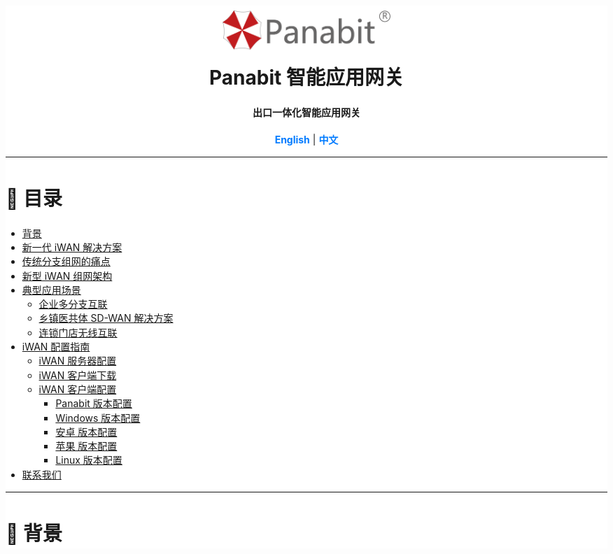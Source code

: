 <a name="readme-top"></a>
<h1 align="center">
  <img src="assets/Panabit.png" alt="Panabit" width="240" height="72">
  <br>
  Panabit 智能应用网关
</h1>
<h4 align="center">出口一体化智能应用网关</h4>

<p align="center">
  <a href="README.md" style="color: #007bff; text-decoration: none; font-weight: bold;">English</a> | <span style="color: #007bff; font-weight: bold;">中文</span>
</p>

---

# 📑 **目录**

- [背景](#背景)
- [新一代 iWAN 解决方案](#新一代-iwan-解决方案)
- [传统分支组网的痛点](#传统分支组网的痛点)
- [新型 iWAN 组网架构](#新型-iwan-组网架构)
- [典型应用场景](#典型应用场景)
  - [企业多分支互联](#企业多分支互联)
  - [乡镇医共体 SD-WAN 解决方案](#乡镇医共体-sd-wan-解决方案)
  - [连锁门店无线互联](#连锁门店无线互联)
- [iWAN 配置指南](#iwan-配置指南)
  - [iWAN 服务器配置](#iwan-服务端配置)
  - [iWAN 客户端下载](#iwan-客户端下载)
  - [iWAN 客户端配置](#iwan-客户端配置)
    - [Panabit 版本配置](#panabit-版本配置)
    - [Windows 版本配置](#windows-版本配置)
    - [安卓 版本配置](#安卓版本配置)
    - [苹果 版本配置](#苹果版本配置)
    - [Linux 版本配置](#linux版本配置)
- [联系我们](#联系我们)

  
---
# 📌 **背景** <a id="背景"></a>
